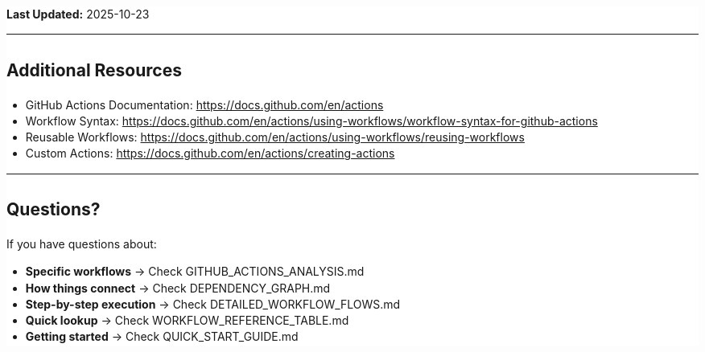 **Last Updated:** 2025-10-23

---

## Additional Resources

- GitHub Actions Documentation: https://docs.github.com/en/actions
- Workflow Syntax: https://docs.github.com/en/actions/using-workflows/workflow-syntax-for-github-actions
- Reusable Workflows: https://docs.github.com/en/actions/using-workflows/reusing-workflows
- Custom Actions: https://docs.github.com/en/actions/creating-actions

---

## Questions?

If you have questions about:
- **Specific workflows** → Check GITHUB_ACTIONS_ANALYSIS.md
- **How things connect** → Check DEPENDENCY_GRAPH.md
- **Step-by-step execution** → Check DETAILED_WORKFLOW_FLOWS.md
- **Quick lookup** → Check WORKFLOW_REFERENCE_TABLE.md
- **Getting started** → Check QUICK_START_GUIDE.md

